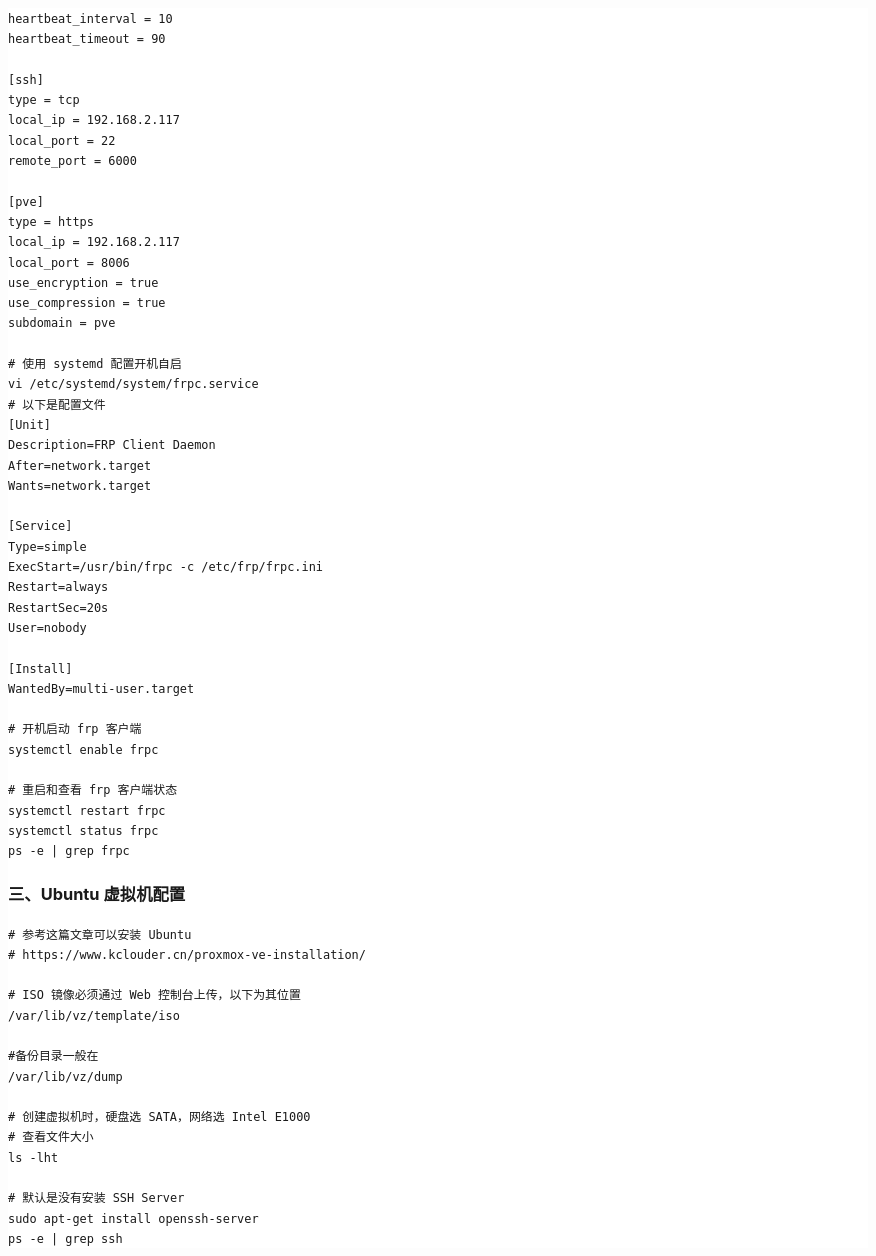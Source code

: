 ```shell
heartbeat_interval = 10
heartbeat_timeout = 90

[ssh]
type = tcp
local_ip = 192.168.2.117
local_port = 22
remote_port = 6000

[pve]
type = https
local_ip = 192.168.2.117
local_port = 8006
use_encryption = true
use_compression = true
subdomain = pve

# 使用 systemd 配置开机自启
vi /etc/systemd/system/frpc.service
# 以下是配置文件
[Unit]
Description=FRP Client Daemon
After=network.target
Wants=network.target

[Service]
Type=simple
ExecStart=/usr/bin/frpc -c /etc/frp/frpc.ini
Restart=always
RestartSec=20s
User=nobody

[Install]
WantedBy=multi-user.target

# 开机启动 frp 客户端
systemctl enable frpc

# 重启和查看 frp 客户端状态
systemctl restart frpc
systemctl status frpc
ps -e | grep frpc
```

### 三、Ubuntu 虚拟机配置

```shell
# 参考这篇文章可以安装 Ubuntu
# https://www.kclouder.cn/proxmox-ve-installation/

# ISO 镜像必须通过 Web 控制台上传，以下为其位置
/var/lib/vz/template/iso

#备份目录一般在 
/var/lib/vz/dump

# 创建虚拟机时，硬盘选 SATA，网络选 Intel E1000
# 查看文件大小
ls -lht

# 默认是没有安装 SSH Server
sudo apt-get install openssh-server  
ps -e | grep ssh
```
